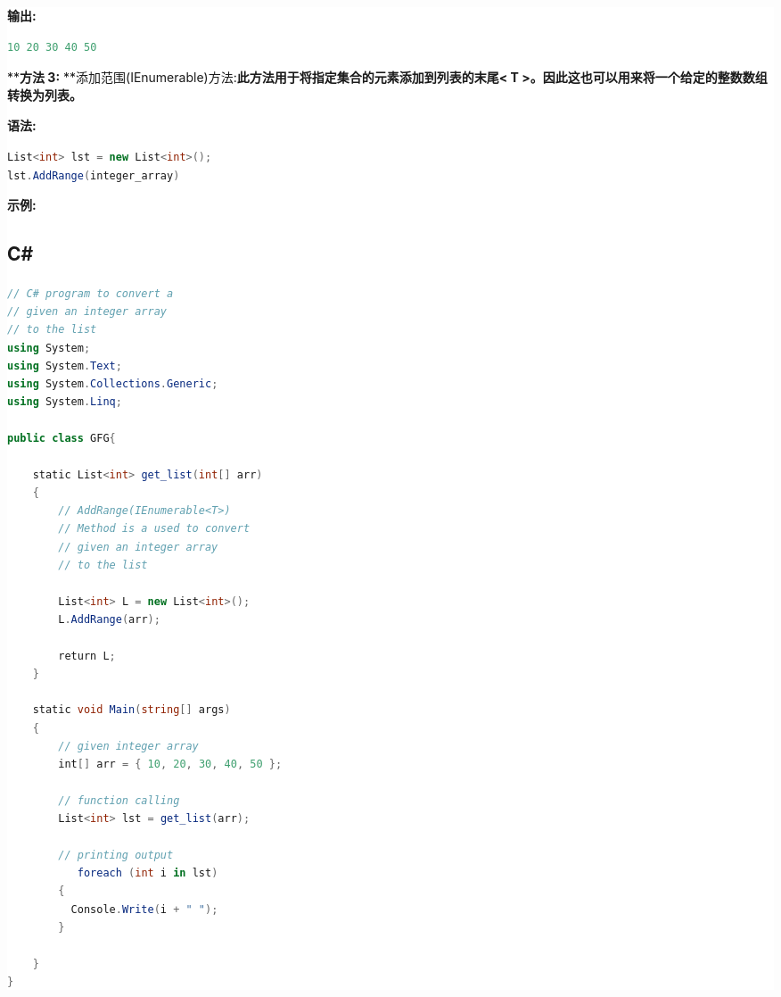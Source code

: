 ****输出:****

```cs
10 20 30 40 50 
```

****方法 3:** **添加范围(IEnumerable)<T>方法:**此方法用于将指定集合的元素添加到列表的末尾< T >。因此这也可以用来将一个给定的整数数组转换为列表。**

****语法:****

```cs
List<int> lst = new List<int>();
lst.AddRange(integer_array) 
```

****示例:****

## **C#**

```cs
// C# program to convert a 
// given an integer array 
// to the list
using System;
using System.Text;
using System.Collections.Generic;
using System.Linq;

public class GFG{

    static List<int> get_list(int[] arr) 
    {
        // AddRange(IEnumerable<T>) 
        // Method is a used to convert
        // given an integer array 
        // to the list

        List<int> L = new List<int>();
        L.AddRange(arr);

        return L;
    }

    static void Main(string[] args)
    {
        // given integer array
        int[] arr = { 10, 20, 30, 40, 50 };

        // function calling
        List<int> lst = get_list(arr);

        // printing output
           foreach (int i in lst)
        {
          Console.Write(i + " ");
        }

    }
}
```
